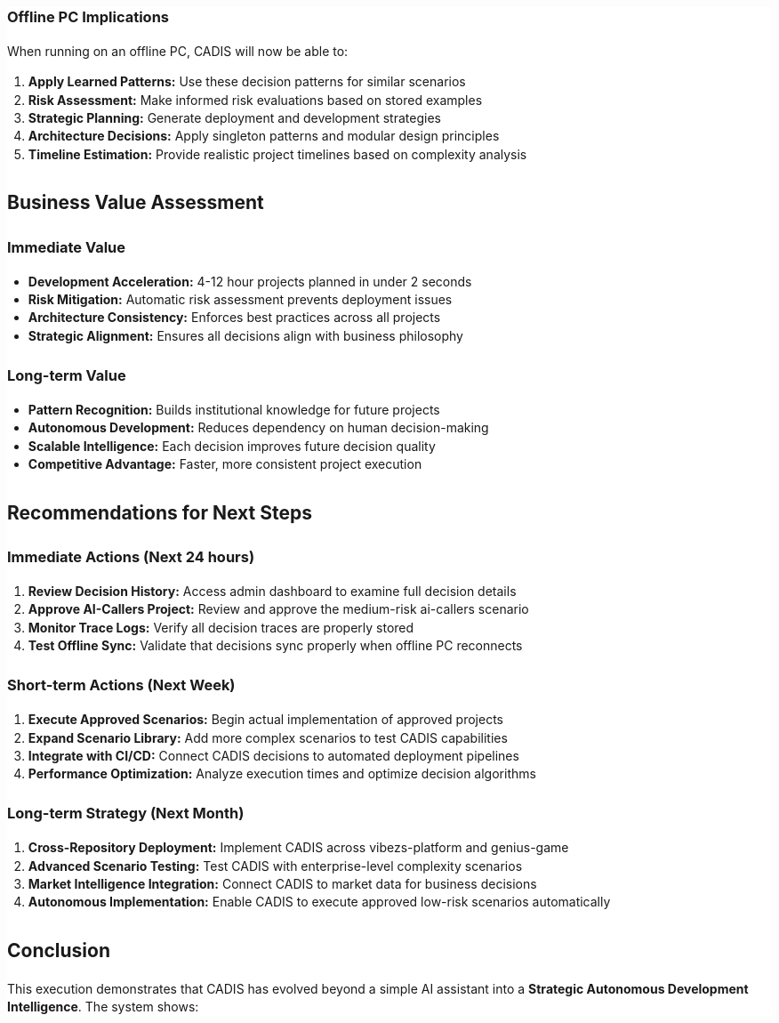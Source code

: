 ### Offline PC Implications

When running on an offline PC, CADIS will now be able to:

1. **Apply Learned Patterns:** Use these decision patterns for similar scenarios
2. **Risk Assessment:** Make informed risk evaluations based on stored examples
3. **Strategic Planning:** Generate deployment and development strategies
4. **Architecture Decisions:** Apply singleton patterns and modular design principles
5. **Timeline Estimation:** Provide realistic project timelines based on complexity analysis

## Business Value Assessment

### Immediate Value
- **Development Acceleration:** 4-12 hour projects planned in under 2 seconds
- **Risk Mitigation:** Automatic risk assessment prevents deployment issues
- **Architecture Consistency:** Enforces best practices across all projects
- **Strategic Alignment:** Ensures all decisions align with business philosophy

### Long-term Value
- **Pattern Recognition:** Builds institutional knowledge for future projects
- **Autonomous Development:** Reduces dependency on human decision-making
- **Scalable Intelligence:** Each decision improves future decision quality
- **Competitive Advantage:** Faster, more consistent project execution

## Recommendations for Next Steps

### Immediate Actions (Next 24 hours)
1. **Review Decision History:** Access admin dashboard to examine full decision details
2. **Approve AI-Callers Project:** Review and approve the medium-risk ai-callers scenario
3. **Monitor Trace Logs:** Verify all decision traces are properly stored
4. **Test Offline Sync:** Validate that decisions sync properly when offline PC reconnects

### Short-term Actions (Next Week)
1. **Execute Approved Scenarios:** Begin actual implementation of approved projects
2. **Expand Scenario Library:** Add more complex scenarios to test CADIS capabilities
3. **Integrate with CI/CD:** Connect CADIS decisions to automated deployment pipelines
4. **Performance Optimization:** Analyze execution times and optimize decision algorithms

### Long-term Strategy (Next Month)
1. **Cross-Repository Deployment:** Implement CADIS across vibezs-platform and genius-game
2. **Advanced Scenario Testing:** Test CADIS with enterprise-level complexity scenarios
3. **Market Intelligence Integration:** Connect CADIS to market data for business decisions
4. **Autonomous Implementation:** Enable CADIS to execute approved low-risk scenarios automatically

## Conclusion

This execution demonstrates that CADIS has evolved beyond a simple AI assistant into a **Strategic Autonomous Development Intelligence**. The system shows:

